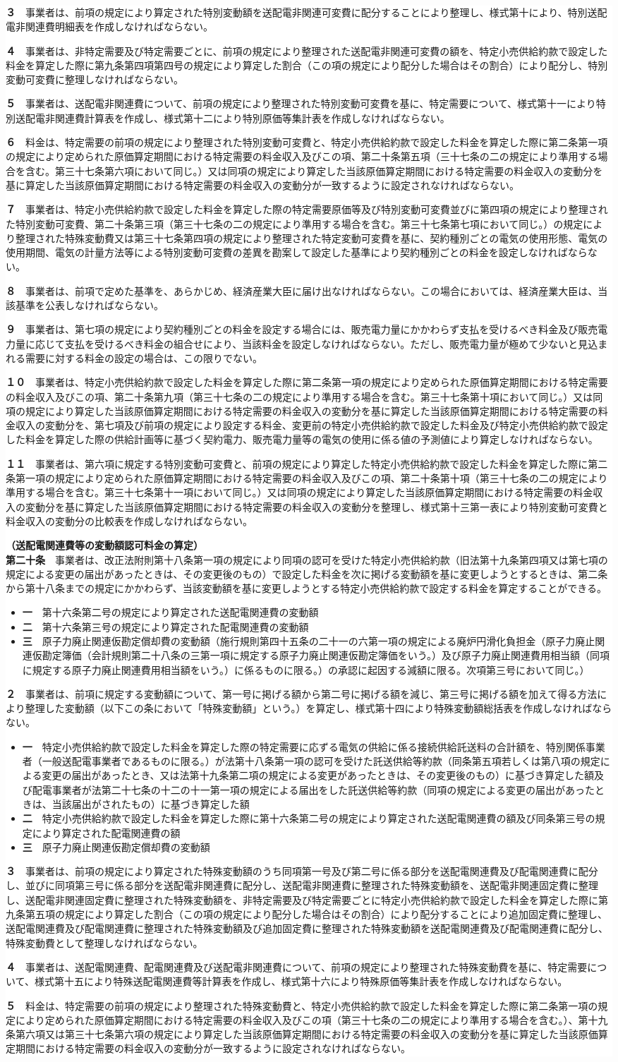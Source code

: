 **３**　事業者は、前項の規定により算定された特別変動額を送配電非関連可変費に配分することにより整理し、様式第十により、特別送配電非関連費明細表を作成しなければならない。  
  
**４**　事業者は、非特定需要及び特定需要ごとに、前項の規定により整理された送配電非関連可変費の額を、特定小売供給約款で設定した料金を算定した際に第九条第四項第四号の規定により算定した割合（この項の規定により配分した場合はその割合）により配分し、特別変動可変費に整理しなければならない。  
  
**５**　事業者は、送配電非関連費について、前項の規定により整理された特別変動可変費を基に、特定需要について、様式第十一により特別送配電非関連費計算表を作成し、様式第十二により特別原価等集計表を作成しなければならない。  
  
**６**　料金は、特定需要の前項の規定により整理された特別変動可変費と、特定小売供給約款で設定した料金を算定した際に第二条第一項の規定により定められた原価算定期間における特定需要の料金収入及びこの項、第二十条第五項（三十七条の二の規定により準用する場合を含む。第三十七条第六項において同じ。）又は同項の規定により算定した当該原価算定期間における特定需要の料金収入の変動分を基に算定した当該原価算定期間における特定需要の料金収入の変動分が一致するように設定されなければならない。  
  
**７**　事業者は、特定小売供給約款で設定した料金を算定した際の特定需要原価等及び特別変動可変費並びに第四項の規定により整理された特別変動可変費、第二十条第三項（第三十七条の二の規定により準用する場合を含む。第三十七条第七項において同じ。）の規定により整理された特殊変動費又は第三十七条第四項の規定により整理された特定変動可変費を基に、契約種別ごとの電気の使用形態、電気の使用期間、電気の計量方法等による特別変動可変費の差異を勘案して設定した基準により契約種別ごとの料金を設定しなければならない。  
  
**８**　事業者は、前項で定めた基準を、あらかじめ、経済産業大臣に届け出なければならない。この場合においては、経済産業大臣は、当該基準を公表しなければならない。  
  
**９**　事業者は、第七項の規定により契約種別ごとの料金を設定する場合には、販売電力量にかかわらず支払を受けるべき料金及び販売電力量に応じて支払を受けるべき料金の組合せにより、当該料金を設定しなければならない。ただし、販売電力量が極めて少ないと見込まれる需要に対する料金の設定の場合は、この限りでない。  
  
**１０**　事業者は、特定小売供給約款で設定した料金を算定した際に第二条第一項の規定により定められた原価算定期間における特定需要の料金収入及びこの項、第二十条第九項（第三十七条の二の規定により準用する場合を含む。第三十七条第十項において同じ。）又は同項の規定により算定した当該原価算定期間における特定需要の料金収入の変動分を基に算定した当該原価算定期間における特定需要の料金収入の変動分を、第七項及び前項の規定により設定する料金、変更前の特定小売供給約款で設定した料金及び特定小売供給約款で設定した料金を算定した際の供給計画等に基づく契約電力、販売電力量等の電気の使用に係る値の予測値により算定しなければならない。  
  
**１１**　事業者は、第六項に規定する特別変動可変費と、前項の規定により算定した特定小売供給約款で設定した料金を算定した際に第二条第一項の規定により定められた原価算定期間における特定需要の料金収入及びこの項、第二十条第十項（第三十七条の二の規定により準用する場合を含む。第三十七条第十一項において同じ。）又は同項の規定により算定した当該原価算定期間における特定需要の料金収入の変動分を基に算定した当該原価算定期間における特定需要の料金収入の変動分を整理し、様式第十三第一表により特別変動可変費と料金収入の変動分の比較表を作成しなければならない。  
  
**（送配電関連費等の変動額認可料金の算定）**  
**第二十条**　事業者は、改正法附則第十八条第一項の規定により同項の認可を受けた特定小売供給約款（旧法第十九条第四項又は第七項の規定による変更の届出があったときは、その変更後のもの）で設定した料金を次に掲げる変動額を基に変更しようとするときは、第二条から第十八条までの規定にかかわらず、当該変動額を基に変更しようとする特定小売供給約款で設定する料金を算定することができる。  
* **一**　第十六条第二号の規定により算定された送配電関連費の変動額  
* **二**　第十六条第三号の規定により算定された配電関連費の変動額  
* **三**　原子力廃止関連仮勘定償却費の変動額（施行規則第四十五条の二十一の六第一項の規定による廃炉円滑化負担金（原子力廃止関連仮勘定簿価（会計規則第二十八条の三第一項に規定する原子力廃止関連仮勘定簿価をいう。）及び原子力廃止関連費用相当額（同項に規定する原子力廃止関連費用相当額をいう。）に係るものに限る。）の承認に起因する減額に限る。次項第三号において同じ。）  
  
**２**　事業者は、前項に規定する変動額について、第一号に掲げる額から第二号に掲げる額を減じ、第三号に掲げる額を加えて得る方法により整理した変動額（以下この条において「特殊変動額」という。）を算定し、様式第十四により特殊変動額総括表を作成しなければならない。  
* **一**　特定小売供給約款で設定した料金を算定した際の特定需要に応ずる電気の供給に係る接続供給託送料の合計額を、特別関係事業者（一般送配電事業者であるものに限る。）が法第十八条第一項の認可を受けた託送供給等約款（同条第五項若しくは第八項の規定による変更の届出があったとき、又は法第十九条第二項の規定による変更があったときは、その変更後のもの）に基づき算定した額及び配電事業者が法第二十七条の十二の十一第一項の規定による届出をした託送供給等約款（同項の規定による変更の届出があったときは、当該届出がされたもの）に基づき算定した額  
* **二**　特定小売供給約款で設定した料金を算定した際に第十六条第二号の規定により算定された送配電関連費の額及び同条第三号の規定により算定された配電関連費の額  
* **三**　原子力廃止関連仮勘定償却費の変動額  
  
**３**　事業者は、前項の規定により算定された特殊変動額のうち同項第一号及び第二号に係る部分を送配電関連費及び配電関連費に配分し、並びに同項第三号に係る部分を送配電非関連費に配分し、送配電非関連費に整理された特殊変動額を、送配電非関連固定費に整理し、送配電非関連固定費に整理された特殊変動額を、非特定需要及び特定需要ごとに特定小売供給約款で設定した料金を算定した際に第九条第五項の規定により算定した割合（この項の規定により配分した場合はその割合）により配分することにより追加固定費に整理し、送配電関連費及び配電関連費に整理された特殊変動額及び追加固定費に整理された特殊変動額を送配電関連費及び配電関連費に配分し、特殊変動費として整理しなければならない。  
  
**４**　事業者は、送配電関連費、配電関連費及び送配電非関連費について、前項の規定により整理された特殊変動費を基に、特定需要について、様式第十五により特殊送配電関連費等計算表を作成し、様式第十六により特殊原価等集計表を作成しなければならない。  
  
**５**　料金は、特定需要の前項の規定により整理された特殊変動費と、特定小売供給約款で設定した料金を算定した際に第二条第一項の規定により定められた原価算定期間における特定需要の料金収入及びこの項（第三十七条の二の規定により準用する場合を含む。）、第十九条第六項又は第三十七条第六項の規定により算定した当該原価算定期間における特定需要の料金収入の変動分を基に算定した当該原価算定期間における特定需要の料金収入の変動分が一致するように設定されなければならない。  
  